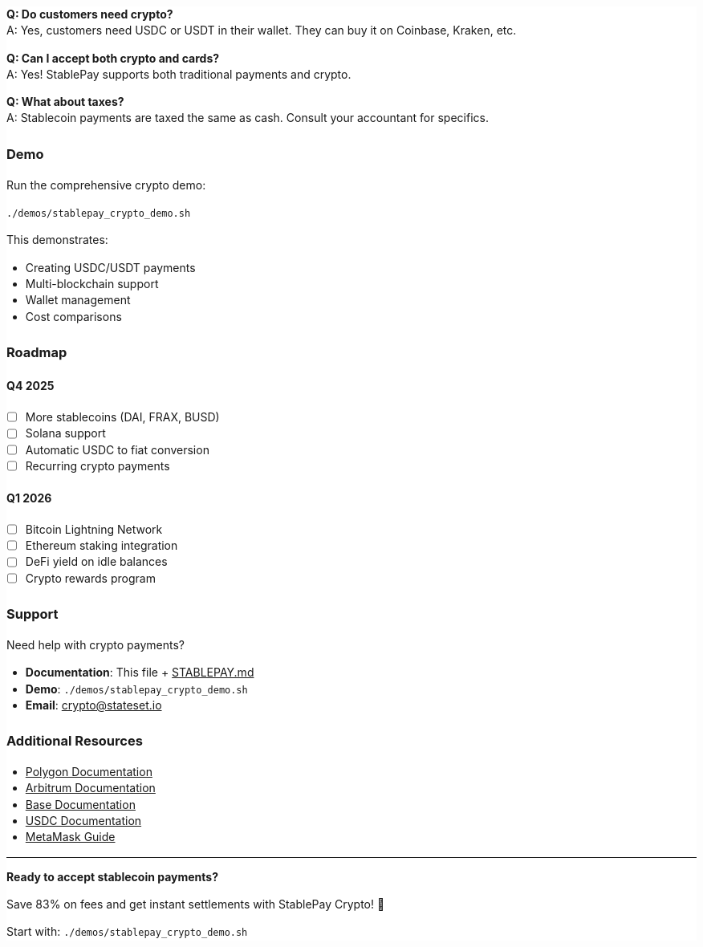 **Q: Do customers need crypto?**  
A: Yes, customers need USDC or USDT in their wallet. They can buy it on Coinbase, Kraken, etc.

**Q: Can I accept both crypto and cards?**  
A: Yes! StablePay supports both traditional payments and crypto.

**Q: What about taxes?**  
A: Stablecoin payments are taxed the same as cash. Consult your accountant for specifics.

### Demo

Run the comprehensive crypto demo:

```bash
./demos/stablepay_crypto_demo.sh
```

This demonstrates:
- Creating USDC/USDT payments
- Multi-blockchain support
- Wallet management
- Cost comparisons

### Roadmap

#### Q4 2025
- [ ] More stablecoins (DAI, FRAX, BUSD)
- [ ] Solana support
- [ ] Automatic USDC to fiat conversion
- [ ] Recurring crypto payments

#### Q1 2026
- [ ] Bitcoin Lightning Network
- [ ] Ethereum staking integration
- [ ] DeFi yield on idle balances
- [ ] Crypto rewards program

### Support

Need help with crypto payments?

- **Documentation**: This file + [STABLEPAY.md](./STABLEPAY.md)
- **Demo**: `./demos/stablepay_crypto_demo.sh`
- **Email**: crypto@stateset.io

### Additional Resources

- [Polygon Documentation](https://docs.polygon.technology/)
- [Arbitrum Documentation](https://docs.arbitrum.io/)
- [Base Documentation](https://docs.base.org/)
- [USDC Documentation](https://www.circle.com/en/usdc)
- [MetaMask Guide](https://metamask.io/faqs/)

---

**Ready to accept stablecoin payments?**

Save 83% on fees and get instant settlements with StablePay Crypto! 🚀

Start with: `./demos/stablepay_crypto_demo.sh`

